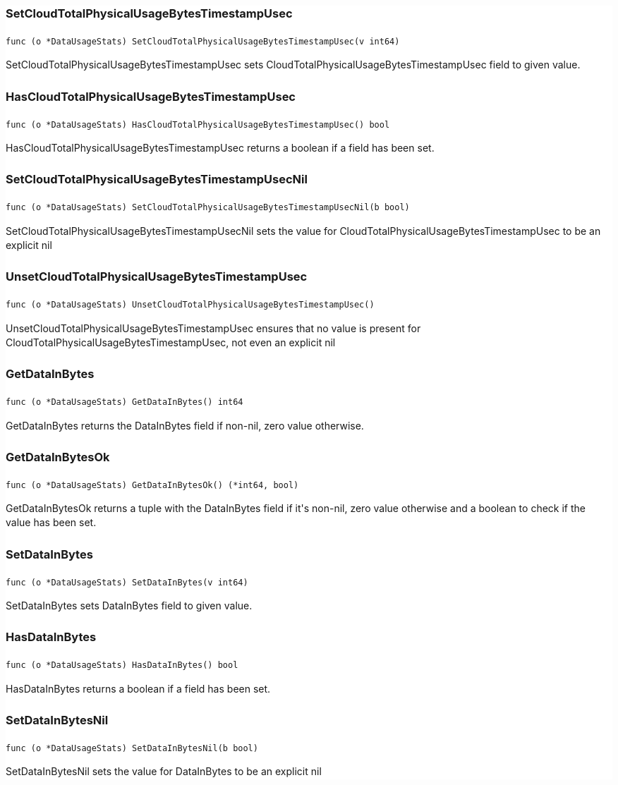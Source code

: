 ### SetCloudTotalPhysicalUsageBytesTimestampUsec

`func (o *DataUsageStats) SetCloudTotalPhysicalUsageBytesTimestampUsec(v int64)`

SetCloudTotalPhysicalUsageBytesTimestampUsec sets CloudTotalPhysicalUsageBytesTimestampUsec field to given value.

### HasCloudTotalPhysicalUsageBytesTimestampUsec

`func (o *DataUsageStats) HasCloudTotalPhysicalUsageBytesTimestampUsec() bool`

HasCloudTotalPhysicalUsageBytesTimestampUsec returns a boolean if a field has been set.

### SetCloudTotalPhysicalUsageBytesTimestampUsecNil

`func (o *DataUsageStats) SetCloudTotalPhysicalUsageBytesTimestampUsecNil(b bool)`

 SetCloudTotalPhysicalUsageBytesTimestampUsecNil sets the value for CloudTotalPhysicalUsageBytesTimestampUsec to be an explicit nil

### UnsetCloudTotalPhysicalUsageBytesTimestampUsec
`func (o *DataUsageStats) UnsetCloudTotalPhysicalUsageBytesTimestampUsec()`

UnsetCloudTotalPhysicalUsageBytesTimestampUsec ensures that no value is present for CloudTotalPhysicalUsageBytesTimestampUsec, not even an explicit nil
### GetDataInBytes

`func (o *DataUsageStats) GetDataInBytes() int64`

GetDataInBytes returns the DataInBytes field if non-nil, zero value otherwise.

### GetDataInBytesOk

`func (o *DataUsageStats) GetDataInBytesOk() (*int64, bool)`

GetDataInBytesOk returns a tuple with the DataInBytes field if it's non-nil, zero value otherwise
and a boolean to check if the value has been set.

### SetDataInBytes

`func (o *DataUsageStats) SetDataInBytes(v int64)`

SetDataInBytes sets DataInBytes field to given value.

### HasDataInBytes

`func (o *DataUsageStats) HasDataInBytes() bool`

HasDataInBytes returns a boolean if a field has been set.

### SetDataInBytesNil

`func (o *DataUsageStats) SetDataInBytesNil(b bool)`

 SetDataInBytesNil sets the value for DataInBytes to be an explicit nil
